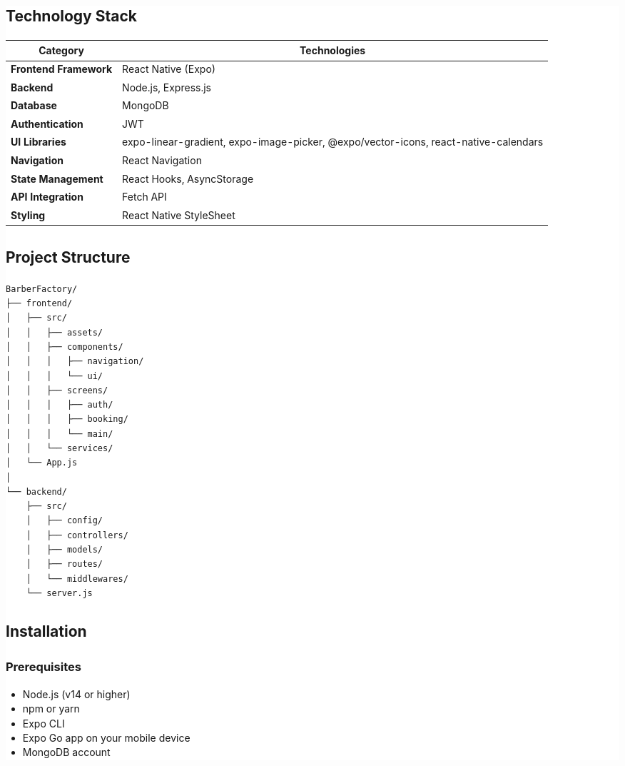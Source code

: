 ## Technology Stack

| Category | Technologies |
|----------|-------------|
| **Frontend Framework** | React Native (Expo) |
| **Backend** | Node.js, Express.js |
| **Database** | MongoDB |
| **Authentication** | JWT |
| **UI Libraries** | expo-linear-gradient, expo-image-picker, @expo/vector-icons, react-native-calendars |
| **Navigation** | React Navigation |
| **State Management** | React Hooks, AsyncStorage |
| **API Integration** | Fetch API |
| **Styling** | React Native StyleSheet |

## Project Structure

```
BarberFactory/
├── frontend/
│   ├── src/
│   │   ├── assets/
│   │   ├── components/
│   │   │   ├── navigation/
│   │   │   └── ui/
│   │   ├── screens/
│   │   │   ├── auth/
│   │   │   ├── booking/
│   │   │   └── main/
│   │   └── services/
│   └── App.js
│
└── backend/
    ├── src/
    │   ├── config/
    │   ├── controllers/
    │   ├── models/
    │   ├── routes/
    │   └── middlewares/
    └── server.js
```

## Installation

### Prerequisites
- Node.js (v14 or higher)
- npm or yarn
- Expo CLI
- Expo Go app on your mobile device
- MongoDB account
